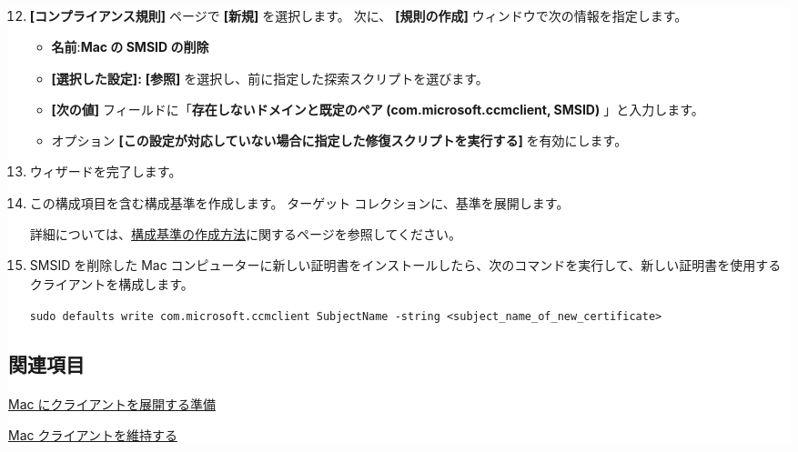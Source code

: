 12. **[コンプライアンス規則]** ページで **[新規]** を選択します。 次に、 **[規則の作成]** ウィンドウで次の情報を指定します。  

    - **名前**:**Mac の SMSID の削除**  

    - **[選択した設定]:** **[参照]** を選択し、前に指定した探索スクリプトを選びます。  

    - **[次の値]** フィールドに「**存在しないドメインと既定のペア (com.microsoft.ccmclient, SMSID)** 」と入力します。  

    - オプション **[この設定が対応していない場合に指定した修復スクリプトを実行する]** を有効にします。  

13. ウィザードを完了します。  

14. この構成項目を含む構成基準を作成します。 ターゲット コレクションに、基準を展開します。  

     詳細については、[構成基準の作成方法](../../../compliance/deploy-use/create-configuration-baselines.md)に関するページを参照してください。  

15. SMSID を削除した Mac コンピューターに新しい証明書をインストールしたら、次のコマンドを実行して、新しい証明書を使用するクライアントを構成します。  

    ``` Shell
    sudo defaults write com.microsoft.ccmclient SubjectName -string <subject_name_of_new_certificate>  
    ```  



## <a name="see-also"></a>関連項目

[Mac にクライアントを展開する準備](prepare-to-deploy-mac-clients.md)

[Mac クライアントを維持する](../manage/maintain-mac-clients.md)
